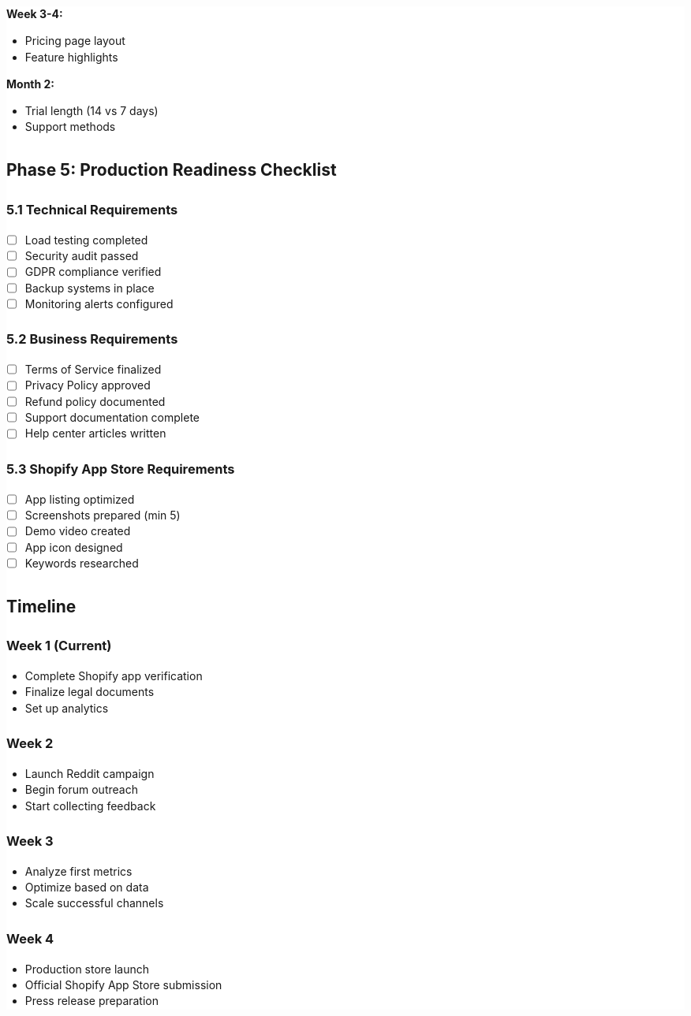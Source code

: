 **Week 3-4:**
- Pricing page layout
- Feature highlights

**Month 2:**
- Trial length (14 vs 7 days)
- Support methods

## Phase 5: Production Readiness Checklist

### 5.1 Technical Requirements
- [ ] Load testing completed
- [ ] Security audit passed
- [ ] GDPR compliance verified
- [ ] Backup systems in place
- [ ] Monitoring alerts configured

### 5.2 Business Requirements
- [ ] Terms of Service finalized
- [ ] Privacy Policy approved
- [ ] Refund policy documented
- [ ] Support documentation complete
- [ ] Help center articles written

### 5.3 Shopify App Store Requirements
- [ ] App listing optimized
- [ ] Screenshots prepared (min 5)
- [ ] Demo video created
- [ ] App icon designed
- [ ] Keywords researched

## Timeline

### Week 1 (Current)
- Complete Shopify app verification
- Finalize legal documents
- Set up analytics

### Week 2
- Launch Reddit campaign
- Begin forum outreach
- Start collecting feedback

### Week 3
- Analyze first metrics
- Optimize based on data
- Scale successful channels

### Week 4
- Production store launch
- Official Shopify App Store submission
- Press release preparation
